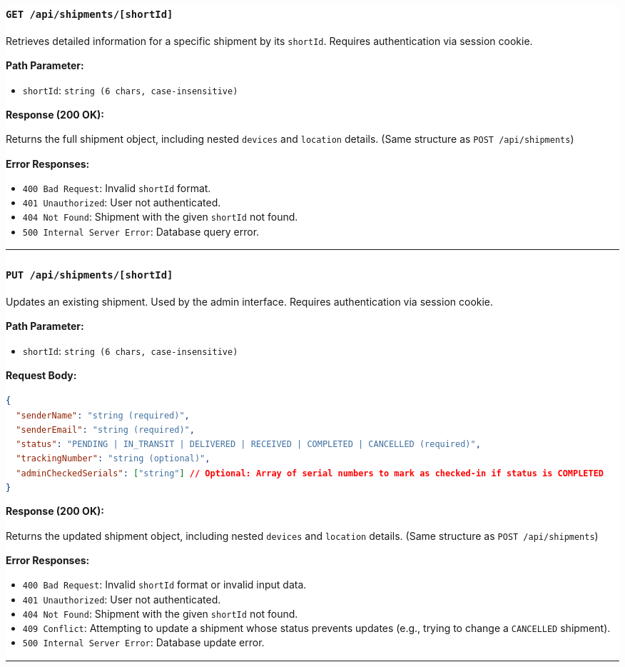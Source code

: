 
### `GET /api/shipments/[shortId]`

Retrieves detailed information for a specific shipment by its `shortId`. Requires authentication via session cookie.

**Path Parameter:**

*   `shortId`: `string (6 chars, case-insensitive)`

**Response (200 OK):**

Returns the full shipment object, including nested `devices` and `location` details. (Same structure as `POST /api/shipments`)

**Error Responses:**

*   `400 Bad Request`: Invalid `shortId` format.
*   `401 Unauthorized`: User not authenticated.
*   `404 Not Found`: Shipment with the given `shortId` not found.
*   `500 Internal Server Error`: Database query error.

---

### `PUT /api/shipments/[shortId]`

Updates an existing shipment. Used by the admin interface. Requires authentication via session cookie.

**Path Parameter:**

*   `shortId`: `string (6 chars, case-insensitive)`

**Request Body:**

```json
{
  "senderName": "string (required)",
  "senderEmail": "string (required)",
  "status": "PENDING | IN_TRANSIT | DELIVERED | RECEIVED | COMPLETED | CANCELLED (required)",
  "trackingNumber": "string (optional)",
  "adminCheckedSerials": ["string"] // Optional: Array of serial numbers to mark as checked-in if status is COMPLETED
}
```

**Response (200 OK):**

Returns the updated shipment object, including nested `devices` and `location` details. (Same structure as `POST /api/shipments`)

**Error Responses:**

*   `400 Bad Request`: Invalid `shortId` format or invalid input data.
*   `401 Unauthorized`: User not authenticated.
*   `404 Not Found`: Shipment with the given `shortId` not found.
*   `409 Conflict`: Attempting to update a shipment whose status prevents updates (e.g., trying to change a `CANCELLED` shipment).
*   `500 Internal Server Error`: Database update error.

---